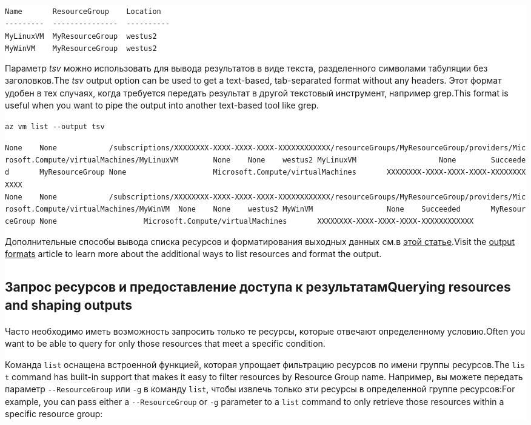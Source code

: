 ```Output
Name       ResourceGroup    Location
---------  ---------------  ----------
MyLinuxVM  MyResourceGroup  westus2
MyWinVM    MyResourceGroup  westus2
```

<span data-ttu-id="097e2-174">Параметр *tsv* можно использовать для вывода результатов в виде текста, разделенного символами табуляции без заголовков.</span><span class="sxs-lookup"><span data-stu-id="097e2-174">The *tsv* output option can be used to get a text-based, tab-separated format without any headers.</span></span>  <span data-ttu-id="097e2-175">Этот формат удобен в тех случаях, когда требуется передать результат в другой текстовый инструмент, например grep.</span><span class="sxs-lookup"><span data-stu-id="097e2-175">This format is useful when you want to pipe the output into another text-based tool like grep.</span></span> 

```azurecli-interactive
az vm list --output tsv
```

```
None    None            /subscriptions/XXXXXXXX-XXXX-XXXX-XXXX-XXXXXXXXXXXX/resourceGroups/MyResourceGroup/providers/Microsoft.Compute/virtualMachines/MyLinuxVM        None    None    westus2 MyLinuxVM                   None        Succeeded       MyResourceGroup None                    Microsoft.Compute/virtualMachines       XXXXXXXX-XXXX-XXXX-XXXX-XXXXXXXXXXXX
None    None            /subscriptions/XXXXXXXX-XXXX-XXXX-XXXX-XXXXXXXXXXXX/resourceGroups/MyResourceGroup/providers/Microsoft.Compute/virtualMachines/MyWinVM  None    None    westus2 MyWinVM                 None    Succeeded       MyResourceGroup None                    Microsoft.Compute/virtualMachines       XXXXXXXX-XXXX-XXXX-XXXX-XXXXXXXXXXXX
```
<span data-ttu-id="097e2-176">Дополнительные способы вывода списка ресурсов и форматирования выходных данных см.в [этой статье](format-output-azure-cli.md).</span><span class="sxs-lookup"><span data-stu-id="097e2-176">Visit the [output formats](format-output-azure-cli.md) article to learn more about the additional ways to list resources and format the output.</span></span>

## <a name="querying-resources-and-shaping-outputs"></a><span data-ttu-id="097e2-177">Запрос ресурсов и предоставление доступа к результатам</span><span class="sxs-lookup"><span data-stu-id="097e2-177">Querying resources and shaping outputs</span></span>

<span data-ttu-id="097e2-178">Часто необходимо иметь возможность запросить только те ресурсы, которые отвечают определенному условию.</span><span class="sxs-lookup"><span data-stu-id="097e2-178">Often you want to be able to query for only those resources that meet a specific condition.</span></span>  

<span data-ttu-id="097e2-179">Команда `list` оснащена встроенной функцией, которая упрощает фильтрацию ресурсов по имени группы ресурсов.</span><span class="sxs-lookup"><span data-stu-id="097e2-179">The `list` command has built-in support that makes it easy to filter resources by Resource Group name.</span></span>  <span data-ttu-id="097e2-180">Например, вы можете передать параметр `--ResourceGroup` или `-g` в команду `list`, чтобы извлечь только эти ресурсы в определенной группе ресурсов:</span><span class="sxs-lookup"><span data-stu-id="097e2-180">For example, you can pass either a `--ResourceGroup` or `-g` parameter to a `list` command to only retrieve those resources within a specific resource group:</span></span>

